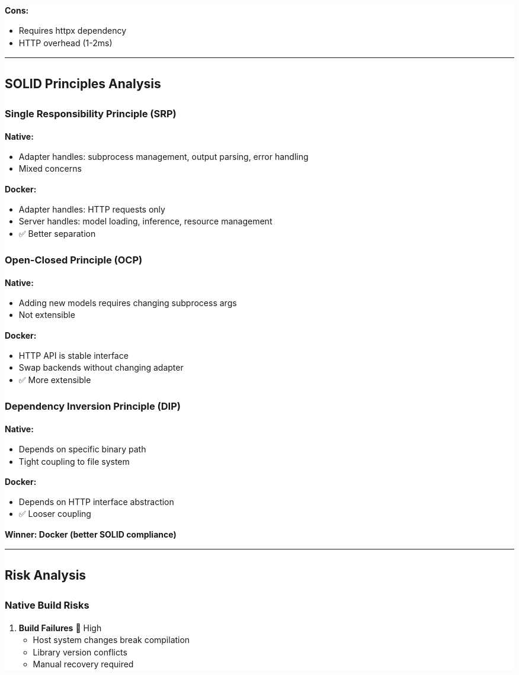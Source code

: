 **Cons:**
- Requires httpx dependency
- HTTP overhead (1-2ms)

---

## SOLID Principles Analysis

### Single Responsibility Principle (SRP)

**Native:**
- Adapter handles: subprocess management, output parsing, error handling
- Mixed concerns

**Docker:**
- Adapter handles: HTTP requests only
- Server handles: model loading, inference, resource management
- ✅ Better separation

### Open-Closed Principle (OCP)

**Native:**
- Adding new models requires changing subprocess args
- Not extensible

**Docker:**
- HTTP API is stable interface
- Swap backends without changing adapter
- ✅ More extensible

### Dependency Inversion Principle (DIP)

**Native:**
- Depends on specific binary path
- Tight coupling to file system

**Docker:**
- Depends on HTTP interface abstraction
- ✅ Looser coupling

**Winner: Docker (better SOLID compliance)**

---

## Risk Analysis

### Native Build Risks

1. **Build Failures** 🔴 High
   - Host system changes break compilation
   - Library version conflicts
   - Manual recovery required
